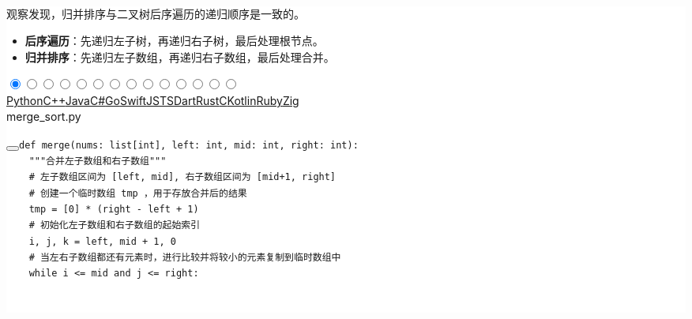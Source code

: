 观察发现，归并排序与二叉树后序遍历的递归顺序是一致的。

- **后序遍历**：先递归左子树，再递归右子树，最后处理根节点。
- **归并排序**：先递归左子数组，再递归右子数组，最后处理合并。

<div class="tabbed-set tabbed-alternate" data-tabs="2:14" style="--md-indicator-x: 0px; --md-indicator-width: 68px;"><input checked="checked" id="__tabbed_2_1" name="__tabbed_2" type="radio"><input id="__tabbed_2_2" name="__tabbed_2" type="radio"><input id="__tabbed_2_3" name="__tabbed_2" type="radio"><input id="__tabbed_2_4" name="__tabbed_2" type="radio"><input id="__tabbed_2_5" name="__tabbed_2" type="radio"><input id="__tabbed_2_6" name="__tabbed_2" type="radio"><input id="__tabbed_2_7" name="__tabbed_2" type="radio"><input id="__tabbed_2_8" name="__tabbed_2" type="radio"><input id="__tabbed_2_9" name="__tabbed_2" type="radio"><input id="__tabbed_2_10" name="__tabbed_2" type="radio"><input id="__tabbed_2_11" name="__tabbed_2" type="radio"><input id="__tabbed_2_12" name="__tabbed_2" type="radio"><input id="__tabbed_2_13" name="__tabbed_2" type="radio"><input id="__tabbed_2_14" name="__tabbed_2" type="radio"><div class="tabbed-labels tabbed-labels--linked"><label for="__tabbed_2_1"><a href="#__tabbed_2_1" tabindex="-1">Python</a></label><label for="__tabbed_2_2"><a href="#__tabbed_2_2" tabindex="-1">C++</a></label><label for="__tabbed_2_3"><a href="#__tabbed_2_3" tabindex="-1">Java</a></label><label for="__tabbed_2_4"><a href="#__tabbed_2_4" tabindex="-1">C#</a></label><label for="__tabbed_2_5"><a href="#__tabbed_2_5" tabindex="-1">Go</a></label><label for="__tabbed_2_6"><a href="#__tabbed_2_6" tabindex="-1">Swift</a></label><label for="__tabbed_2_7"><a href="#__tabbed_2_7" tabindex="-1">JS</a></label><label for="__tabbed_2_8"><a href="#__tabbed_2_8" tabindex="-1">TS</a></label><label for="__tabbed_2_9"><a href="#__tabbed_2_9" tabindex="-1">Dart</a></label><label for="__tabbed_2_10"><a href="#__tabbed_2_10" tabindex="-1">Rust</a></label><label for="__tabbed_2_11"><a href="#__tabbed_2_11" tabindex="-1">C</a></label><label for="__tabbed_2_12"><a href="#__tabbed_2_12" tabindex="-1">Kotlin</a></label><label for="__tabbed_2_13"><a href="#__tabbed_2_13" tabindex="-1">Ruby</a></label><label for="__tabbed_2_14"><a href="#__tabbed_2_14" tabindex="-1">Zig</a></label></div>
<div class="tabbed-content">
<div class="tabbed-block">
<div class="highlight"><span class="filename">merge_sort.py</span><pre id="__code_0"><span></span><button class="md-clipboard md-icon" title="复制" data-clipboard-target="#__code_0 > code"></button><code><a id="__codelineno-0-1" name="__codelineno-0-1" href="#__codelineno-0-1"></a><span class="k">def</span> <span class="nf">merge</span><span class="p">(</span><span class="n">nums</span><span class="p">:</span> <span class="nb">list</span><span class="p">[</span><span class="nb">int</span><span class="p">],</span> <span class="n">left</span><span class="p">:</span> <span class="nb">int</span><span class="p">,</span> <span class="n">mid</span><span class="p">:</span> <span class="nb">int</span><span class="p">,</span> <span class="n">right</span><span class="p">:</span> <span class="nb">int</span><span class="p">):</span>
<a id="__codelineno-0-2" name="__codelineno-0-2" href="#__codelineno-0-2"></a><span class="w">    </span><span class="sd">"""合并左子数组和右子数组"""</span>
<a id="__codelineno-0-3" name="__codelineno-0-3" href="#__codelineno-0-3"></a>    <span class="c1"># 左子数组区间为 [left, mid], 右子数组区间为 [mid+1, right]</span>
<a id="__codelineno-0-4" name="__codelineno-0-4" href="#__codelineno-0-4"></a>    <span class="c1"># 创建一个临时数组 tmp ，用于存放合并后的结果</span>
<a id="__codelineno-0-5" name="__codelineno-0-5" href="#__codelineno-0-5"></a>    <span class="n">tmp</span> <span class="o">=</span> <span class="p">[</span><span class="mi">0</span><span class="p">]</span> <span class="o">*</span> <span class="p">(</span><span class="n">right</span> <span class="o">-</span> <span class="n">left</span> <span class="o">+</span> <span class="mi">1</span><span class="p">)</span>
<a id="__codelineno-0-6" name="__codelineno-0-6" href="#__codelineno-0-6"></a>    <span class="c1"># 初始化左子数组和右子数组的起始索引</span>
<a id="__codelineno-0-7" name="__codelineno-0-7" href="#__codelineno-0-7"></a>    <span class="n">i</span><span class="p">,</span> <span class="n">j</span><span class="p">,</span> <span class="n">k</span> <span class="o">=</span> <span class="n">left</span><span class="p">,</span> <span class="n">mid</span> <span class="o">+</span> <span class="mi">1</span><span class="p">,</span> <span class="mi">0</span>
<a id="__codelineno-0-8" name="__codelineno-0-8" href="#__codelineno-0-8"></a>    <span class="c1"># 当左右子数组都还有元素时，进行比较并将较小的元素复制到临时数组中</span>
<a id="__codelineno-0-9" name="__codelineno-0-9" href="#__codelineno-0-9"></a>    <span class="k">while</span> <span class="n">i</span> <span class="o">&lt;=</span> <span class="n">mid</span> <span class="ow">and</span> <span class="n">j</span> <span class="o">&lt;=</span> <span class="n">right</span><span class="p">:</span>